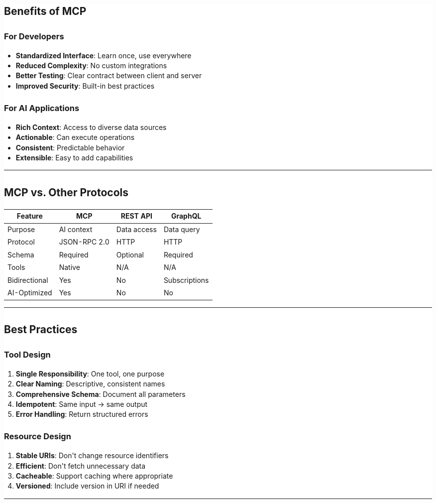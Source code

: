 
## Benefits of MCP

### For Developers

- **Standardized Interface**: Learn once, use everywhere
- **Reduced Complexity**: No custom integrations
- **Better Testing**: Clear contract between client and server
- **Improved Security**: Built-in best practices

### For AI Applications

- **Rich Context**: Access to diverse data sources
- **Actionable**: Can execute operations
- **Consistent**: Predictable behavior
- **Extensible**: Easy to add capabilities

---

## MCP vs. Other Protocols

| Feature | MCP | REST API | GraphQL |
|---------|-----|----------|---------|
| Purpose | AI context | Data access | Data query |
| Protocol | JSON-RPC 2.0 | HTTP | HTTP |
| Schema | Required | Optional | Required |
| Tools | Native | N/A | N/A |
| Bidirectional | Yes | No | Subscriptions |
| AI-Optimized | Yes | No | No |

---

## Best Practices

### Tool Design

1. **Single Responsibility**: One tool, one purpose
2. **Clear Naming**: Descriptive, consistent names
3. **Comprehensive Schema**: Document all parameters
4. **Idempotent**: Same input → same output
5. **Error Handling**: Return structured errors

### Resource Design

1. **Stable URIs**: Don't change resource identifiers
2. **Efficient**: Don't fetch unnecessary data
3. **Cacheable**: Support caching where appropriate
4. **Versioned**: Include version in URI if needed

---